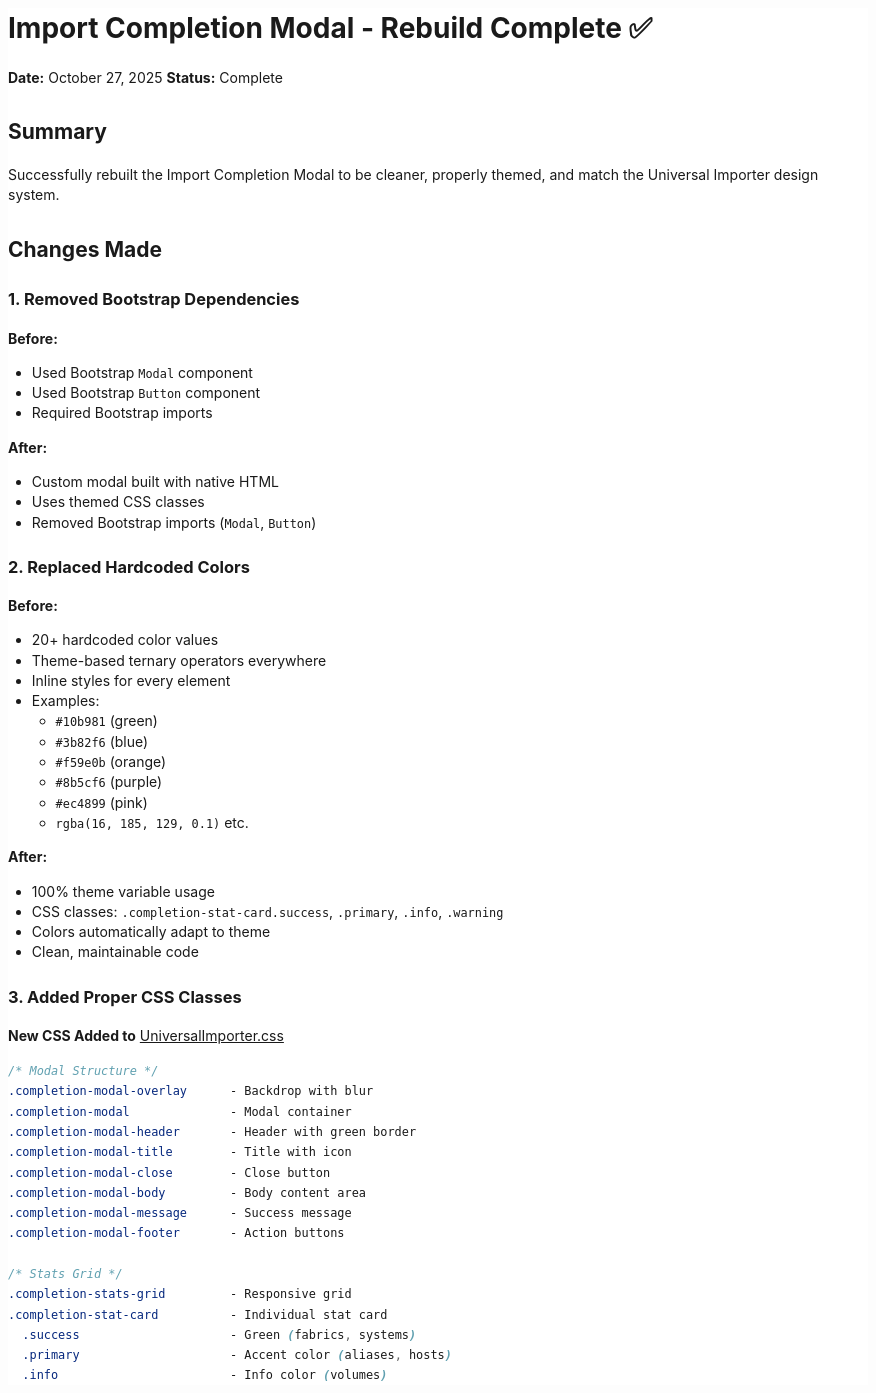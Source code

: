 # Import Completion Modal - Rebuild Complete ✅

**Date:** October 27, 2025
**Status:** Complete

## Summary

Successfully rebuilt the Import Completion Modal to be cleaner, properly themed, and match the Universal Importer design system.

## Changes Made

### 1. Removed Bootstrap Dependencies
**Before:**
- Used Bootstrap `Modal` component
- Used Bootstrap `Button` component
- Required Bootstrap imports

**After:**
- Custom modal built with native HTML
- Uses themed CSS classes
- Removed Bootstrap imports (`Modal`, `Button`)

### 2. Replaced Hardcoded Colors
**Before:**
- 20+ hardcoded color values
- Theme-based ternary operators everywhere
- Inline styles for every element
- Examples:
  - `#10b981` (green)
  - `#3b82f6` (blue)
  - `#f59e0b` (orange)
  - `#8b5cf6` (purple)
  - `#ec4899` (pink)
  - `rgba(16, 185, 129, 0.1)` etc.

**After:**
- 100% theme variable usage
- CSS classes: `.completion-stat-card.success`, `.primary`, `.info`, `.warning`
- Colors automatically adapt to theme
- Clean, maintainable code

### 3. Added Proper CSS Classes
**New CSS Added to** [UniversalImporter.css](frontend/src/pages/UniversalImporter.css:1066:1252)

```css
/* Modal Structure */
.completion-modal-overlay      - Backdrop with blur
.completion-modal              - Modal container
.completion-modal-header       - Header with green border
.completion-modal-title        - Title with icon
.completion-modal-close        - Close button
.completion-modal-body         - Body content area
.completion-modal-message      - Success message
.completion-modal-footer       - Action buttons

/* Stats Grid */
.completion-stats-grid         - Responsive grid
.completion-stat-card          - Individual stat card
  .success                     - Green (fabrics, systems)
  .primary                     - Accent color (aliases, hosts)
  .info                        - Info color (volumes)
```
